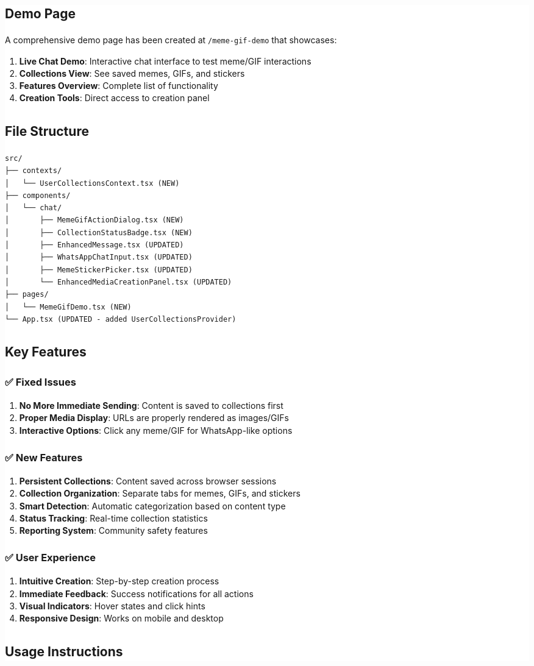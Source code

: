 ## Demo Page

A comprehensive demo page has been created at `/meme-gif-demo` that showcases:

1. **Live Chat Demo**: Interactive chat interface to test meme/GIF interactions
2. **Collections View**: See saved memes, GIFs, and stickers
3. **Features Overview**: Complete list of functionality
4. **Creation Tools**: Direct access to creation panel

## File Structure

```
src/
├── contexts/
│   └── UserCollectionsContext.tsx (NEW)
├── components/
│   └── chat/
│       ├── MemeGifActionDialog.tsx (NEW)
│       ├── CollectionStatusBadge.tsx (NEW)
│       ├── EnhancedMessage.tsx (UPDATED)
│       ├── WhatsAppChatInput.tsx (UPDATED)
│       ├── MemeStickerPicker.tsx (UPDATED)
│       └── EnhancedMediaCreationPanel.tsx (UPDATED)
├── pages/
│   └── MemeGifDemo.tsx (NEW)
└── App.tsx (UPDATED - added UserCollectionsProvider)
```

## Key Features

### ✅ Fixed Issues
1. **No More Immediate Sending**: Content is saved to collections first
2. **Proper Media Display**: URLs are properly rendered as images/GIFs
3. **Interactive Options**: Click any meme/GIF for WhatsApp-like options

### ✅ New Features
1. **Persistent Collections**: Content saved across browser sessions
2. **Collection Organization**: Separate tabs for memes, GIFs, and stickers
3. **Smart Detection**: Automatic categorization based on content type
4. **Status Tracking**: Real-time collection statistics
5. **Reporting System**: Community safety features

### ✅ User Experience
1. **Intuitive Creation**: Step-by-step creation process
2. **Immediate Feedback**: Success notifications for all actions
3. **Visual Indicators**: Hover states and click hints
4. **Responsive Design**: Works on mobile and desktop

## Usage Instructions
